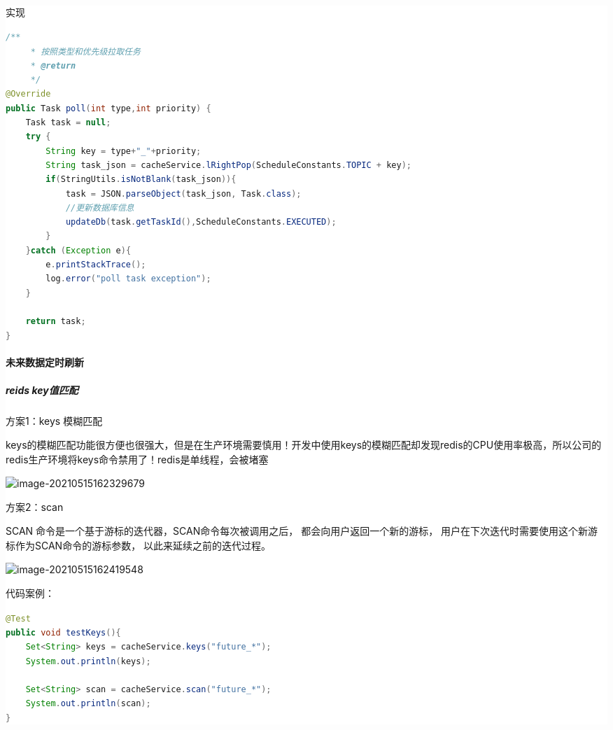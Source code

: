 实现

```java
/**
     * 按照类型和优先级拉取任务
     * @return
     */
@Override
public Task poll(int type,int priority) {
    Task task = null;
    try {
        String key = type+"_"+priority;
        String task_json = cacheService.lRightPop(ScheduleConstants.TOPIC + key);
        if(StringUtils.isNotBlank(task_json)){
            task = JSON.parseObject(task_json, Task.class);
            //更新数据库信息
            updateDb(task.getTaskId(),ScheduleConstants.EXECUTED);
        }
    }catch (Exception e){
        e.printStackTrace();
        log.error("poll task exception");
    }

    return task;
}
```

#### 未来数据定时刷新

##### reids key值匹配

方案1：keys 模糊匹配

keys的模糊匹配功能很方便也很强大，但是在生产环境需要慎用！开发中使用keys的模糊匹配却发现redis的CPU使用率极高，所以公司的redis生产环境将keys命令禁用了！redis是单线程，会被堵塞

![image-20210515162329679](延迟任务精准发布文章.assets\image-20210515162329679.png)

方案2：scan 

SCAN 命令是一个基于游标的迭代器，SCAN命令每次被调用之后， 都会向用户返回一个新的游标， 用户在下次迭代时需要使用这个新游标作为SCAN命令的游标参数， 以此来延续之前的迭代过程。

![image-20210515162419548](延迟任务精准发布文章.assets\image-20210515162419548.png)

代码案例：

```java
@Test
public void testKeys(){
    Set<String> keys = cacheService.keys("future_*");
    System.out.println(keys);

    Set<String> scan = cacheService.scan("future_*");
    System.out.println(scan);
}
```
